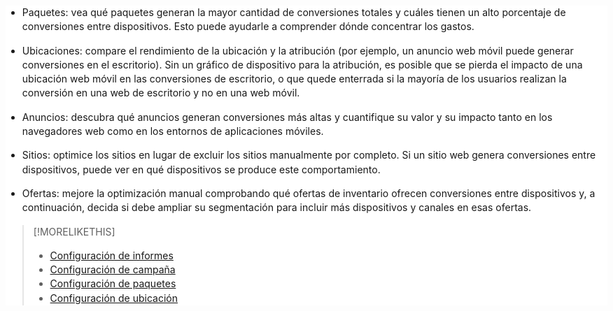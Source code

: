 * Paquetes: vea qué paquetes generan la mayor cantidad de conversiones totales y cuáles tienen un alto porcentaje de conversiones entre dispositivos. Esto puede ayudarle a comprender dónde concentrar los gastos.

* Ubicaciones: compare el rendimiento de la ubicación y la atribución (por ejemplo, un anuncio web móvil puede generar conversiones en el escritorio). Sin un gráfico de dispositivo para la atribución, es posible que se pierda el impacto de una ubicación web móvil en las conversiones de escritorio, o que quede enterrada si la mayoría de los usuarios realizan la conversión en una web de escritorio y no en una web móvil.

* Anuncios: descubra qué anuncios generan conversiones más altas y cuantifique su valor y su impacto tanto en los navegadores web como en los entornos de aplicaciones móviles.

* Sitios: optimice los sitios en lugar de excluir los sitios manualmente por completo. Si un sitio web genera conversiones entre dispositivos, puede ver en qué dispositivos se produce este comportamiento.

* Ofertas: mejore la optimización manual comprobando qué ofertas de inventario ofrecen conversiones entre dispositivos y, a continuación, decida si debe ampliar su segmentación para incluir más dispositivos y canales en esas ofertas.

>[!MORELIKETHIS]
>
>* [Configuración de informes](/help/dsp/reports/report-settings.md)
>* [Configuración de campaña](/help/dsp/campaign-management/campaigns/campaign-settings.md)
>* [Configuración de paquetes](/help/dsp/campaign-management/packages/package-settings.md)
>* [Configuración de ubicación](/help/dsp/campaign-management/placements/placement-settings.md)

